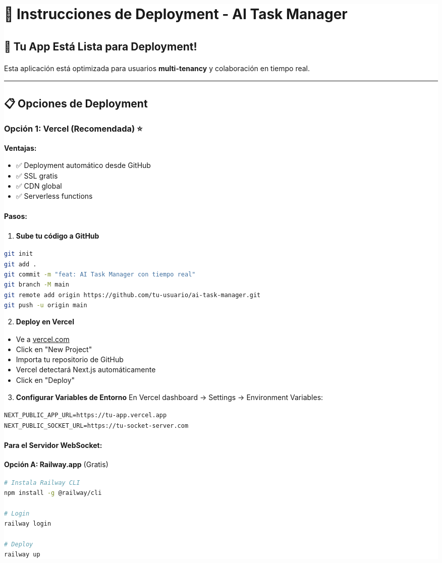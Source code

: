 # 🚀 Instrucciones de Deployment - AI Task Manager

## 🎯 Tu App Está Lista para Deployment!

Esta aplicación está optimizada para usuarios **multi-tenancy** y colaboración en tiempo real.

---

## 📋 Opciones de Deployment

### Opción 1: Vercel (Recomendada) ⭐

**Ventajas:**
- ✅ Deployment automático desde GitHub
- ✅ SSL gratis
- ✅ CDN global
- ✅ Serverless functions

#### Pasos:

1. **Sube tu código a GitHub**
```bash
git init
git add .
git commit -m "feat: AI Task Manager con tiempo real"
git branch -M main
git remote add origin https://github.com/tu-usuario/ai-task-manager.git
git push -u origin main
```

2. **Deploy en Vercel**
- Ve a [vercel.com](https://vercel.com)
- Click en "New Project"
- Importa tu repositorio de GitHub
- Vercel detectará Next.js automáticamente
- Click en "Deploy"

3. **Configurar Variables de Entorno**
En Vercel dashboard → Settings → Environment Variables:
```
NEXT_PUBLIC_APP_URL=https://tu-app.vercel.app
NEXT_PUBLIC_SOCKET_URL=https://tu-socket-server.com
```

#### Para el Servidor WebSocket:

**Opción A: Railway.app** (Gratis)
```bash
# Instala Railway CLI
npm install -g @railway/cli

# Login
railway login

# Deploy
railway up
```
